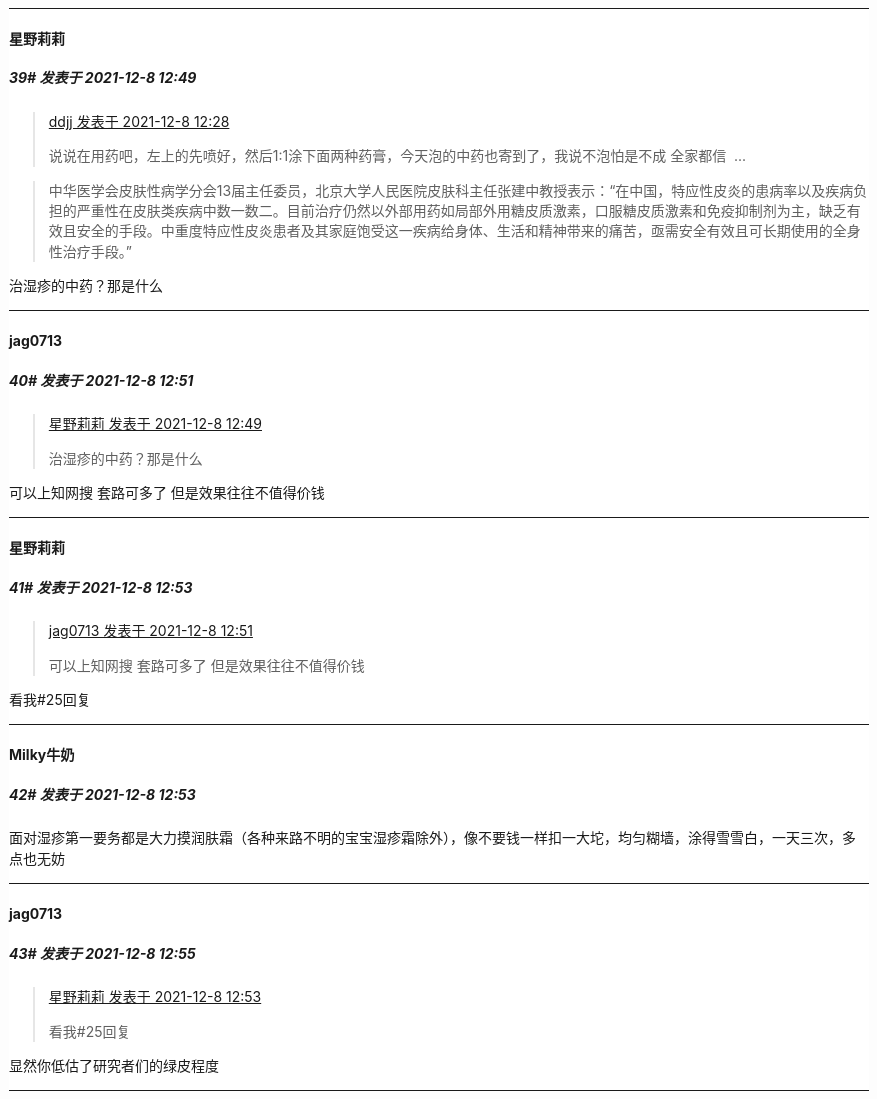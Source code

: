 *****

####  星野莉莉  
##### 39#       发表于 2021-12-8 12:49

<blockquote><a href="httphttps://bbs.saraba1st.com/2b/forum.php?mod=redirect&amp;goto=findpost&amp;pid=53852336&amp;ptid=2041361" target="_blank">ddjj 发表于 2021-12-8 12:28</a>

说说在用药吧，左上的先喷好，然后1:1涂下面两种药膏，今天泡的中药也寄到了，我说不泡怕是不成 全家都信  ...</blockquote><blockquote>中华医学会皮肤性病学分会13届主任委员，北京大学人民医院皮肤科主任张建中教授表示：“在中国，特应性皮炎的患病率以及疾病负担的严重性在皮肤类疾病中数一数二。目前治疗仍然以外部用药如局部外用糖皮质激素，口服糖皮质激素和免疫抑制剂为主，缺乏有效且安全的手段。中重度特应性皮炎患者及其家庭饱受这一疾病给身体、生活和精神带来的痛苦，亟需安全有效且可长期使用的全身性治疗手段。”</blockquote>

治湿疹的中药？那是什么

*****

####  jag0713  
##### 40#       发表于 2021-12-8 12:51

<blockquote><a href="httphttps://bbs.saraba1st.com/2b/forum.php?mod=redirect&amp;goto=findpost&amp;pid=53852608&amp;ptid=2041361" target="_blank">星野莉莉 发表于 2021-12-8 12:49</a>

治湿疹的中药？那是什么</blockquote>
可以上知网搜 套路可多了 但是效果往往不值得价钱

*****

####  星野莉莉  
##### 41#       发表于 2021-12-8 12:53

<blockquote><a href="httphttps://bbs.saraba1st.com/2b/forum.php?mod=redirect&amp;goto=findpost&amp;pid=53852643&amp;ptid=2041361" target="_blank">jag0713 发表于 2021-12-8 12:51</a>

可以上知网搜 套路可多了 但是效果往往不值得价钱</blockquote>
看我#25回复

*****

####  Milky牛奶  
##### 42#       发表于 2021-12-8 12:53

面对湿疹第一要务都是大力摸润肤霜（各种来路不明的宝宝湿疹霜除外），像不要钱一样扣一大坨，均匀糊墙，涂得雪雪白，一天三次，多点也无妨

*****

####  jag0713  
##### 43#       发表于 2021-12-8 12:55

<blockquote><a href="httphttps://bbs.saraba1st.com/2b/forum.php?mod=redirect&amp;goto=findpost&amp;pid=53852668&amp;ptid=2041361" target="_blank">星野莉莉 发表于 2021-12-8 12:53</a>

看我#25回复</blockquote>
显然你低估了研究者们的绿皮程度

*****
